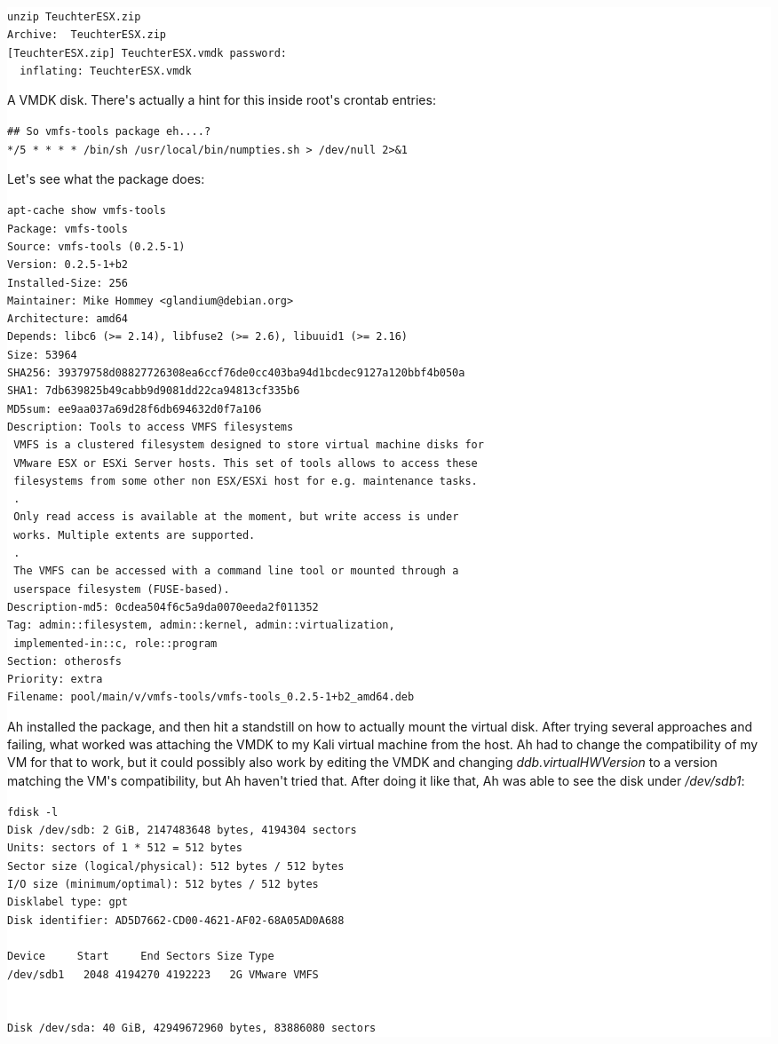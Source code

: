 ``` 
unzip TeuchterESX.zip 
Archive:  TeuchterESX.zip
[TeuchterESX.zip] TeuchterESX.vmdk password: 
  inflating: TeuchterESX.vmdk        
```

A VMDK disk. There's actually a hint for this inside root's crontab entries:

``` 
## So vmfs-tools package eh....?
*/5 * * * * /bin/sh /usr/local/bin/numpties.sh > /dev/null 2>&1
```

Let's see what the package does:

``` 
apt-cache show vmfs-tools
Package: vmfs-tools
Source: vmfs-tools (0.2.5-1)
Version: 0.2.5-1+b2
Installed-Size: 256
Maintainer: Mike Hommey <glandium@debian.org>
Architecture: amd64
Depends: libc6 (>= 2.14), libfuse2 (>= 2.6), libuuid1 (>= 2.16)
Size: 53964
SHA256: 39379758d08827726308ea6ccf76de0cc403ba94d1bcdec9127a120bbf4b050a
SHA1: 7db639825b49cabb9d9081dd22ca94813cf335b6
MD5sum: ee9aa037a69d28f6db694632d0f7a106
Description: Tools to access VMFS filesystems
 VMFS is a clustered filesystem designed to store virtual machine disks for
 VMware ESX or ESXi Server hosts. This set of tools allows to access these
 filesystems from some other non ESX/ESXi host for e.g. maintenance tasks.
 .
 Only read access is available at the moment, but write access is under
 works. Multiple extents are supported.
 .
 The VMFS can be accessed with a command line tool or mounted through a
 userspace filesystem (FUSE-based).
Description-md5: 0cdea504f6c5a9da0070eeda2f011352
Tag: admin::filesystem, admin::kernel, admin::virtualization,
 implemented-in::c, role::program
Section: otherosfs
Priority: extra
Filename: pool/main/v/vmfs-tools/vmfs-tools_0.2.5-1+b2_amd64.deb
```

Ah installed the package, and then hit a standstill on how to actually mount the virtual disk. After trying several approaches and failing, what worked was attaching the VMDK to my Kali virtual machine from the host. Ah had to change the compatibility of my VM for that to work, but it could possibly also work by editing the VMDK and changing *ddb.virtualHWVersion* to a version matching the VM's compatibility, but Ah haven't tried that. After doing it like that, Ah was able to see the disk under */dev/sdb1*:

``` 
fdisk -l
Disk /dev/sdb: 2 GiB, 2147483648 bytes, 4194304 sectors
Units: sectors of 1 * 512 = 512 bytes
Sector size (logical/physical): 512 bytes / 512 bytes
I/O size (minimum/optimal): 512 bytes / 512 bytes
Disklabel type: gpt
Disk identifier: AD5D7662-CD00-4621-AF02-68A05AD0A688

Device     Start     End Sectors Size Type
/dev/sdb1   2048 4194270 4192223   2G VMware VMFS


Disk /dev/sda: 40 GiB, 42949672960 bytes, 83886080 sectors
```